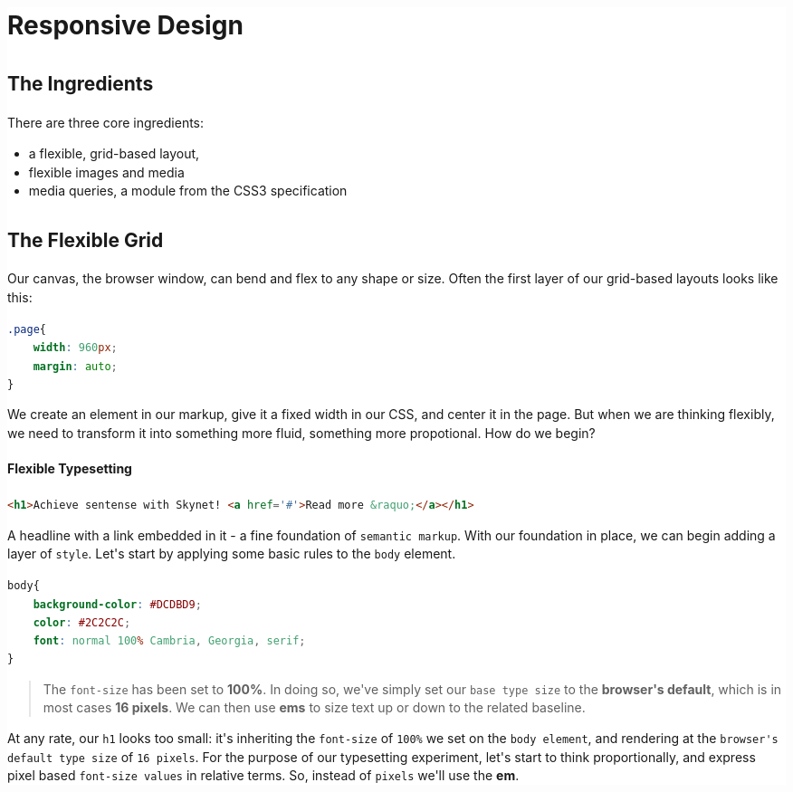 # Responsive Design

## The Ingredients

There are three core ingredients:

- a flexible, grid-based layout,
- flexible images and media
- media queries, a module from the CSS3 specification

## The Flexible Grid

Our canvas, the browser window, can bend and flex to any shape or size. Often the first layer of our grid-based layouts looks like this:

```css
.page{
    width: 960px;
    margin: auto;
}
```

We create an element in our markup, give it a fixed width in our CSS, and center it in the page. But when we are thinking flexibly, we need to transform it into something more fluid, something more propotional. 
How do we begin?

#### Flexible Typesetting

```html
<h1>Achieve sentense with Skynet! <a href='#'>Read more &raquo;</a></h1>
```

A headline with a link embedded in it - a fine foundation of `semantic markup`. With our foundation in place, we can begin adding a layer of `style`. Let's start by applying some basic rules to the `body` element. 

```css
body{
    background-color: #DCDBD9;
    color: #2C2C2C;
    font: normal 100% Cambria, Georgia, serif;
}
```

> The `font-size` has been set to **100%**. In doing so, we've simply set our `base type size` to the **browser's default**, which is in most cases **16 pixels**. We can then use **ems** to size text up or down to the related baseline. 

At any rate, our `h1` looks too small: it's inheriting the `font-size` of `100%` we set on the `body element`, and rendering at the `browser's default type size` of `16 pixels`. For the purpose of our typesetting experiment, let's start to think proportionally, and express pixel based `font-size values` in relative terms. So, instead of `pixels` we'll use the **em**.  
